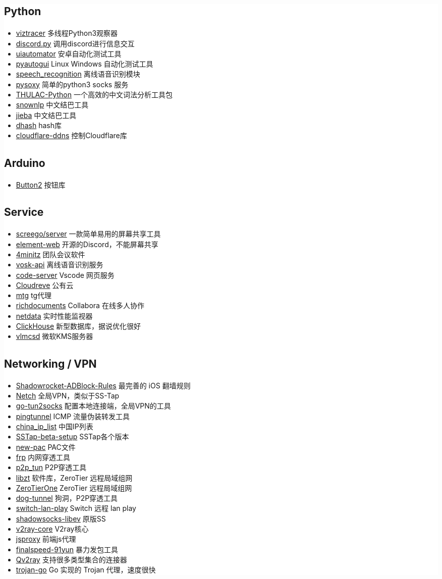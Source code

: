 ## Python

- [viztracer](https://github.com/gaogaotiantian/viztracer)  多线程Python3观察器
- [discord.py](https://github.com/Rapptz/discord.py)  调用discord进行信息交互
- [uiautomator](https://github.com/xiaocong/uiautomator)  安卓自动化测试工具
- [pyautogui](https://github.com/asweigart/pyautogui)  Linux Windows 自动化测试工具
- [speech_recognition](https://github.com/Uberi/speech_recognition)  离线语音识别模块
- [pysoxy](https://github.com/MisterDaneel/pysoxy)  简单的python3 socks 服务
- [THULAC-Python](https://github.com/thunlp/THULAC-Python)  一个高效的中文词法分析工具包
- [snownlp](https://github.com/isnowfy/snownlp)  中文结巴工具
- [jieba](https://github.com/fxsjy/jieba)  中文结巴工具
- [dhash](https://github.com/benhoyt/dhash)  hash库
- [cloudflare-ddns](https://github.com/undefinedplayer/cloudflare-ddns)  控制Cloudflare库

## Arduino

- [Button2](https://github.com/LennartHennigs/Button2) 按钮库

## Service

- [screego/server](https://github.com/screego/server)  一款简单易用的屏幕共享工具
- [element-web](https://github.com/vector-im/element-web)  开源的Discord，不能屏幕共享
- [4minitz](https://github.com/4minitz/4minitz)  团队会议软件
- [vosk-api](https://github.com/alphacep/vosk-api)  离线语音识别服务
- [code-server](https://github.com/cdr/code-server)  Vscode 网页服务
- [Cloudreve](https://github.com/cloudreve/Cloudreve)  公有云
- [mtg](https://github.com/9seconds/mtg)  tg代理
- [richdocuments](https://github.com/nextcloud/richdocuments) Collabora 在线多人协作
- [netdata](https://github.com/netdata/netdata)  实时性能监视器
- [ClickHouse](https://github.com/ClickHouse/ClickHouse) 新型数据库，据说优化很好
- [vlmcsd](https://github.com/kkkgo/vlmcsd) 微软KMS服务器

## Networking / VPN

- [Shadowrocket-ADBlock-Rules](https://github.com/h2y/Shadowrocket-ADBlock-Rules)  最完善的 iOS 翻墙规则
- [Netch](https://github.com/NetchX/Netch)  全局VPN，类似于SS-Tap
- [go-tun2socks](https://github.com/eycorsican/go-tun2socks)  配置本地连接端，全局VPN的工具
- [pingtunnel](https://github.com/esrrhs/pingtunnel)  ICMP 流量伪装转发工具
- [china_ip_list](https://github.com/17mon/china_ip_list)  中国IP列表
- [SSTap-beta-setup](https://github.com/mayunbaba2/SSTap-beta-setup)  SSTap各个版本
- [new-pac](https://github.com/Alvin9999/new-pac)  PAC文件
- [frp](https://github.com/fatedier/frp)  内网穿透工具
- [p2p_tun](https://github.com/hikaricai/p2p_tun)  P2P穿透工具
- [libzt](https://github.com/zerotier/libzt)  软件库，ZeroTier 远程局域组网
- [ZeroTierOne](https://github.com/zerotier/ZeroTierOne) ZeroTier 远程局域组网
- [dog-tunnel](https://github.com/vzex/dog-tunnel)  狗洞，P2P穿透工具
- [switch-lan-play](https://github.com/spacemeowx2/switch-lan-play) Switch 远程 lan play
- [shadowsocks-libev](https://github.com/shadowsocks/shadowsocks-libev) 原版SS
- [v2ray-core](https://github.com/v2fly/v2ray-core)  V2ray核心
- [jsproxy](https://github.com/EtherDream/jsproxy)  前端js代理
- [finalspeed-91yun](https://github.com/sync4git/finalspeed-91yun)  暴力发包工具
- [Qv2ray](https://github.com/Qv2ray/Qv2ray)  支持很多类型集合的连接器
- [trojan-go](https://github.com/p4gefau1t/trojan-go) Go 实现的 Trojan 代理，速度很快
